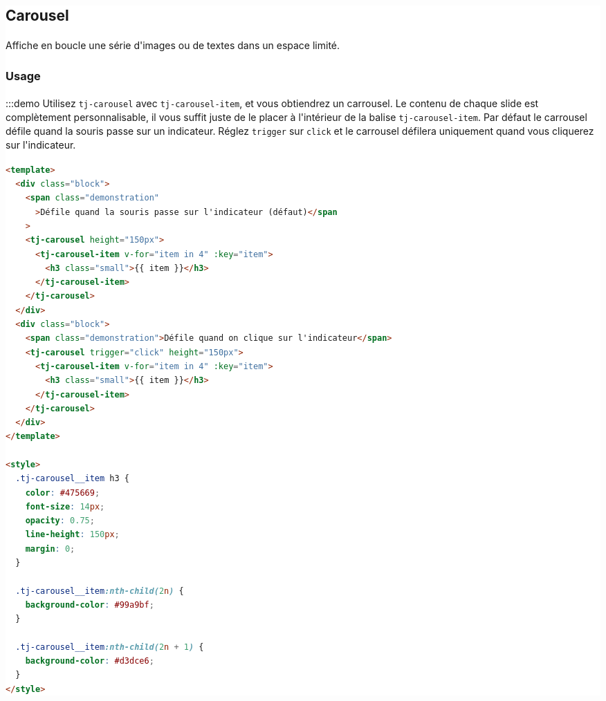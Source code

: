 ## Carousel

Affiche en boucle une série d'images ou de textes dans un espace limité.

### Usage

:::demo Utilisez `tj-carousel` avec `tj-carousel-item`, et vous obtiendrez un carrousel. Le contenu de chaque slide est complètement personnalisable, il vous suffit juste de le placer à l'intérieur de la balise `tj-carousel-item`. Par défaut le carrousel défile quand la souris passe sur un indicateur. Réglez `trigger` sur `click` et le carrousel défilera uniquement quand vous cliquerez sur l'indicateur.

```html
<template>
  <div class="block">
    <span class="demonstration"
      >Défile quand la souris passe sur l'indicateur (défaut)</span
    >
    <tj-carousel height="150px">
      <tj-carousel-item v-for="item in 4" :key="item">
        <h3 class="small">{{ item }}</h3>
      </tj-carousel-item>
    </tj-carousel>
  </div>
  <div class="block">
    <span class="demonstration">Défile quand on clique sur l'indicateur</span>
    <tj-carousel trigger="click" height="150px">
      <tj-carousel-item v-for="item in 4" :key="item">
        <h3 class="small">{{ item }}</h3>
      </tj-carousel-item>
    </tj-carousel>
  </div>
</template>

<style>
  .tj-carousel__item h3 {
    color: #475669;
    font-size: 14px;
    opacity: 0.75;
    line-height: 150px;
    margin: 0;
  }

  .tj-carousel__item:nth-child(2n) {
    background-color: #99a9bf;
  }

  .tj-carousel__item:nth-child(2n + 1) {
    background-color: #d3dce6;
  }
</style>
```
